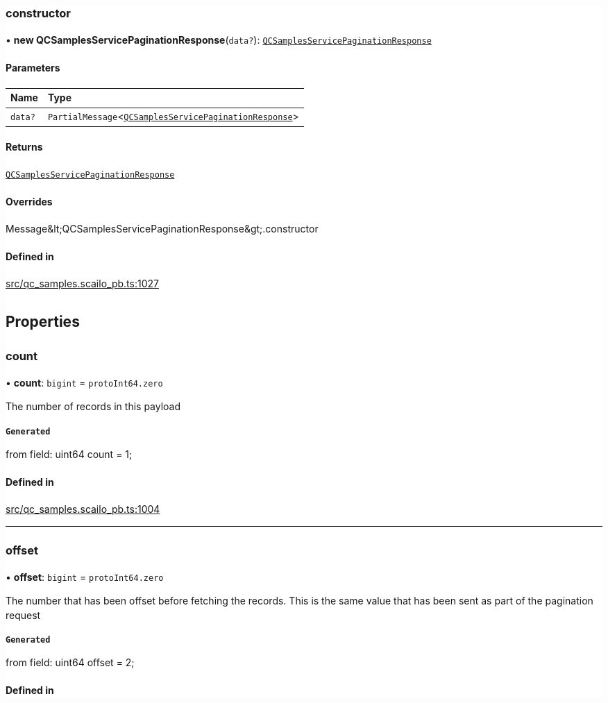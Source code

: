 ### constructor

• **new QCSamplesServicePaginationResponse**(`data?`): [`QCSamplesServicePaginationResponse`](QCSamplesServicePaginationResponse.md)

#### Parameters

| Name | Type |
| :------ | :------ |
| `data?` | `PartialMessage`\<[`QCSamplesServicePaginationResponse`](QCSamplesServicePaginationResponse.md)\> |

#### Returns

[`QCSamplesServicePaginationResponse`](QCSamplesServicePaginationResponse.md)

#### Overrides

Message\&lt;QCSamplesServicePaginationResponse\&gt;.constructor

#### Defined in

[src/qc_samples.scailo_pb.ts:1027](https://github.com/scailo/ts-sdk/blob/c10a36b57201dfa5903d4b53efa1e62aa6208936/src/qc_samples.scailo_pb.ts#L1027)

## Properties

### count

• **count**: `bigint` = `protoInt64.zero`

The number of records in this payload

**`Generated`**

from field: uint64 count = 1;

#### Defined in

[src/qc_samples.scailo_pb.ts:1004](https://github.com/scailo/ts-sdk/blob/c10a36b57201dfa5903d4b53efa1e62aa6208936/src/qc_samples.scailo_pb.ts#L1004)

___

### offset

• **offset**: `bigint` = `protoInt64.zero`

The number that has been offset before fetching the records. This is the same value that has been sent as part of the pagination request

**`Generated`**

from field: uint64 offset = 2;

#### Defined in
